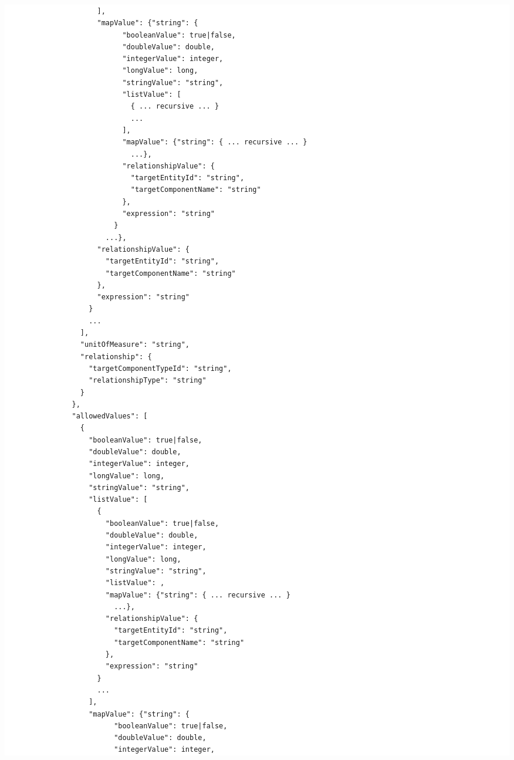 ```
                      ],
                      "mapValue": {"string": {
                            "booleanValue": true|false,
                            "doubleValue": double,
                            "integerValue": integer,
                            "longValue": long,
                            "stringValue": "string",
                            "listValue": [
                              { ... recursive ... }
                              ...
                            ],
                            "mapValue": {"string": { ... recursive ... }
                              ...},
                            "relationshipValue": {
                              "targetEntityId": "string",
                              "targetComponentName": "string"
                            },
                            "expression": "string"
                          }
                        ...},
                      "relationshipValue": {
                        "targetEntityId": "string",
                        "targetComponentName": "string"
                      },
                      "expression": "string"
                    }
                    ...
                  ],
                  "unitOfMeasure": "string",
                  "relationship": {
                    "targetComponentTypeId": "string",
                    "relationshipType": "string"
                  }
                },
                "allowedValues": [
                  {
                    "booleanValue": true|false,
                    "doubleValue": double,
                    "integerValue": integer,
                    "longValue": long,
                    "stringValue": "string",
                    "listValue": [
                      {
                        "booleanValue": true|false,
                        "doubleValue": double,
                        "integerValue": integer,
                        "longValue": long,
                        "stringValue": "string",
                        "listValue": ,
                        "mapValue": {"string": { ... recursive ... }
                          ...},
                        "relationshipValue": {
                          "targetEntityId": "string",
                          "targetComponentName": "string"
                        },
                        "expression": "string"
                      }
                      ...
                    ],
                    "mapValue": {"string": {
                          "booleanValue": true|false,
                          "doubleValue": double,
                          "integerValue": integer,
```